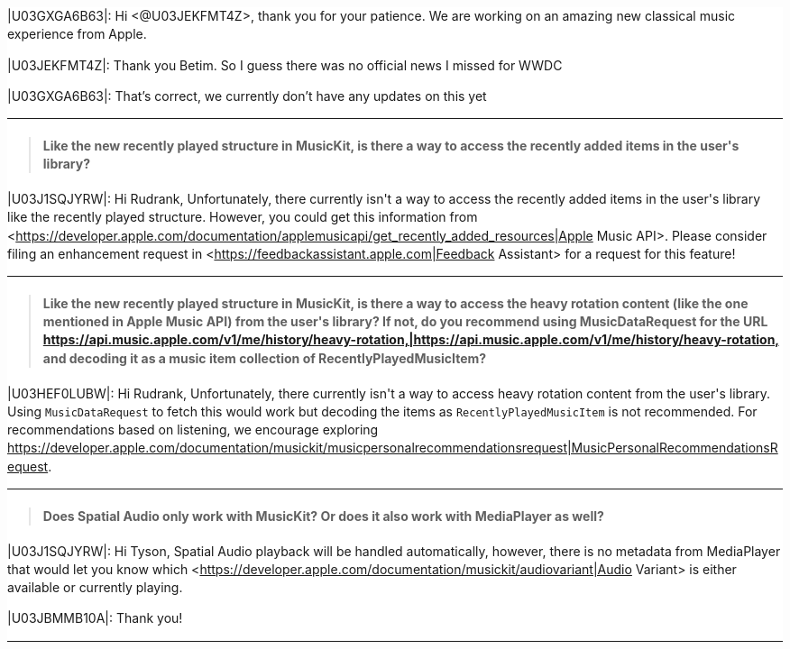 
|U03GXGA6B63|:
Hi <@U03JEKFMT4Z>, thank you for your patience. We are working on an amazing new classical music experience from Apple.

|U03JEKFMT4Z|:
Thank you Betim. So I guess there was no official news I missed for WWDC

|U03GXGA6B63|:
That’s correct, we currently don’t have any updates on this yet

--- 
> ####  Like the new recently played structure in MusicKit, is there a way to access the recently added items in the user's library?


|U03J1SQJYRW|:
Hi Rudrank,
Unfortunately, there currently isn't a way to access the recently added items in the user's library like the recently played structure. However, you could get this information from <https://developer.apple.com/documentation/applemusicapi/get_recently_added_resources|Apple Music API>. Please consider filing an enhancement request in <https://feedbackassistant.apple.com|Feedback Assistant> for a request for this feature!

--- 
> ####  Like the new recently played structure in MusicKit, is there a way to access the heavy rotation content (like the one mentioned in Apple Music API) from the user's library?  If not, do you recommend using MusicDataRequest for the URL <https://api.music.apple.com/v1/me/history/heavy-rotation,|https://api.music.apple.com/v1/me/history/heavy-rotation,> and decoding it as a music item collection of RecentlyPlayedMusicItem?


|U03HEF0LUBW|:
Hi Rudrank,
Unfortunately, there currently isn't a way to access heavy rotation content from the user's library. Using `MusicDataRequest` to fetch this would work but decoding the items as `RecentlyPlayedMusicItem` is not recommended. For recommendations based on listening, we encourage exploring <https://developer.apple.com/documentation/musickit/musicpersonalrecommendationsrequest|MusicPersonalRecommendationsRequest>.

--- 
> ####  Does Spatial Audio only work with MusicKit? Or does it also work with MediaPlayer as well?


|U03J1SQJYRW|:
Hi Tyson,
Spatial Audio playback will be handled automatically, however, there is no metadata from MediaPlayer that would let you know which <https://developer.apple.com/documentation/musickit/audiovariant|Audio Variant> is either available or currently playing.

|U03JBMMB10A|:
Thank you!

--- 